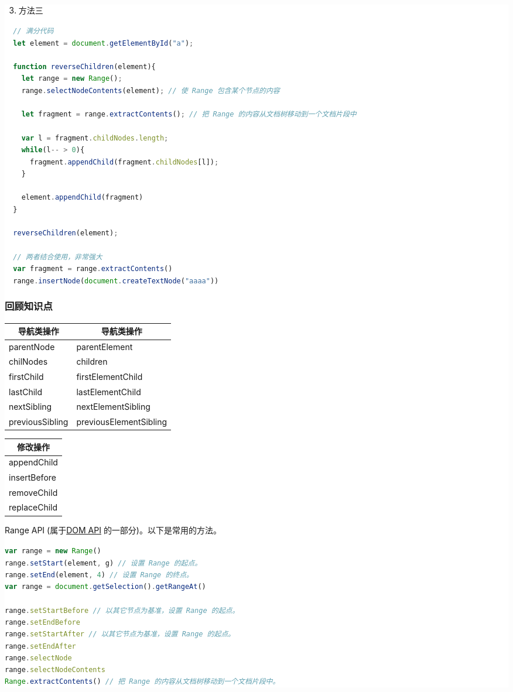3. 方法三

```js
  // 满分代码
  let element = document.getElementById("a");

  function reverseChildren(element){
    let range = new Range();
    range.selectNodeContents(element); // 使 Range 包含某个节点的内容

    let fragment = range.extractContents(); // 把 Range 的内容从文档树移动到一个文档片段中

    var l = fragment.childNodes.length;
    while(l-- > 0){
      fragment.appendChild(fragment.childNodes[l]);
    }

    element.appendChild(fragment)
  }

  reverseChildren(element);

  // 两者结合使用，非常强大
  var fragment = range.extractContents()
  range.insertNode(document.createTextNode("aaaa"))
```



### 回顾知识点

| 导航类操作      | 导航类操作             |
| --------------- | ---------------------- |
| parentNode      | parentElement          |
| chilNodes       | children               |
| firstChild      | firstElementChild      |
| lastChild       | lastElementChild       |
| nextSibling     | nextElementSibling     |
| previousSibling | previousElementSibling |

修改操作 |
---------|
 appendChild |
 insertBefore |
 removeChild |
 replaceChild |

Range API (属于[DOM API](https://developer.mozilla.org/zh-CN/docs/Web/API/Range) 的一部分)。以下是常用的方法。

```js
var range = new Range()
range.setStart(element, g) // 设置 Range 的起点。
range.setEnd(element, 4) // 设置 Range 的终点。
var range = document.getSelection().getRangeAt()

range.setStartBefore // 以其它节点为基准，设置 Range 的起点。
range.setEndBefore
range.setStartAfter // 以其它节点为基准，设置 Range 的起点。
range.setEndAfter
range.selectNode
range.selectNodeContents
Range.extractContents() // 把 Range 的内容从文档树移动到一个文档片段中。
```
